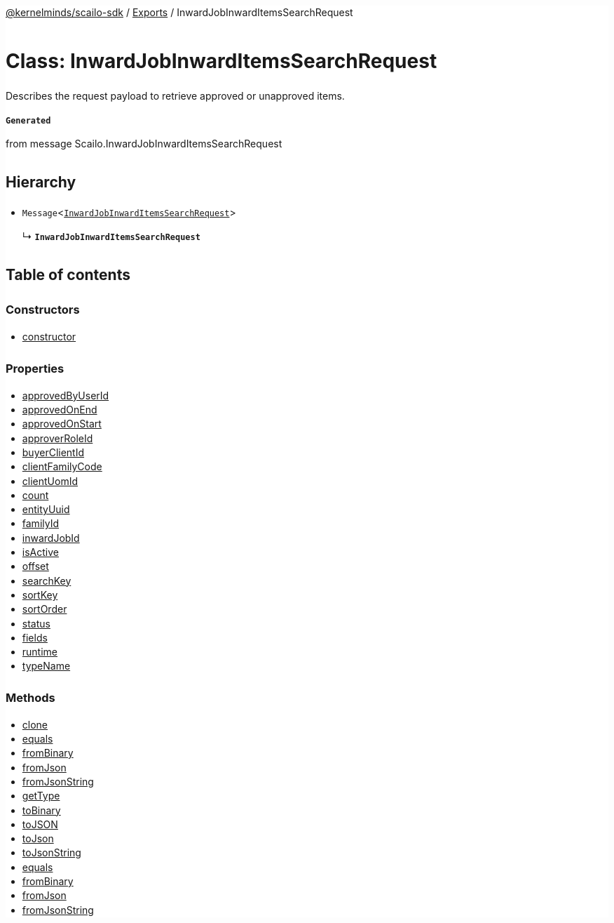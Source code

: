 [@kernelminds/scailo-sdk](../README.md) / [Exports](../modules.md) / InwardJobInwardItemsSearchRequest

# Class: InwardJobInwardItemsSearchRequest

Describes the request payload to retrieve approved or unapproved items.

**`Generated`**

from message Scailo.InwardJobInwardItemsSearchRequest

## Hierarchy

- `Message`\<[`InwardJobInwardItemsSearchRequest`](InwardJobInwardItemsSearchRequest.md)\>

  ↳ **`InwardJobInwardItemsSearchRequest`**

## Table of contents

### Constructors

- [constructor](InwardJobInwardItemsSearchRequest.md#constructor)

### Properties

- [approvedByUserId](InwardJobInwardItemsSearchRequest.md#approvedbyuserid)
- [approvedOnEnd](InwardJobInwardItemsSearchRequest.md#approvedonend)
- [approvedOnStart](InwardJobInwardItemsSearchRequest.md#approvedonstart)
- [approverRoleId](InwardJobInwardItemsSearchRequest.md#approverroleid)
- [buyerClientId](InwardJobInwardItemsSearchRequest.md#buyerclientid)
- [clientFamilyCode](InwardJobInwardItemsSearchRequest.md#clientfamilycode)
- [clientUomId](InwardJobInwardItemsSearchRequest.md#clientuomid)
- [count](InwardJobInwardItemsSearchRequest.md#count)
- [entityUuid](InwardJobInwardItemsSearchRequest.md#entityuuid)
- [familyId](InwardJobInwardItemsSearchRequest.md#familyid)
- [inwardJobId](InwardJobInwardItemsSearchRequest.md#inwardjobid)
- [isActive](InwardJobInwardItemsSearchRequest.md#isactive)
- [offset](InwardJobInwardItemsSearchRequest.md#offset)
- [searchKey](InwardJobInwardItemsSearchRequest.md#searchkey)
- [sortKey](InwardJobInwardItemsSearchRequest.md#sortkey)
- [sortOrder](InwardJobInwardItemsSearchRequest.md#sortorder)
- [status](InwardJobInwardItemsSearchRequest.md#status)
- [fields](InwardJobInwardItemsSearchRequest.md#fields)
- [runtime](InwardJobInwardItemsSearchRequest.md#runtime)
- [typeName](InwardJobInwardItemsSearchRequest.md#typename)

### Methods

- [clone](InwardJobInwardItemsSearchRequest.md#clone)
- [equals](InwardJobInwardItemsSearchRequest.md#equals)
- [fromBinary](InwardJobInwardItemsSearchRequest.md#frombinary)
- [fromJson](InwardJobInwardItemsSearchRequest.md#fromjson)
- [fromJsonString](InwardJobInwardItemsSearchRequest.md#fromjsonstring)
- [getType](InwardJobInwardItemsSearchRequest.md#gettype)
- [toBinary](InwardJobInwardItemsSearchRequest.md#tobinary)
- [toJSON](InwardJobInwardItemsSearchRequest.md#tojson)
- [toJson](InwardJobInwardItemsSearchRequest.md#tojson-1)
- [toJsonString](InwardJobInwardItemsSearchRequest.md#tojsonstring)
- [equals](InwardJobInwardItemsSearchRequest.md#equals-1)
- [fromBinary](InwardJobInwardItemsSearchRequest.md#frombinary-1)
- [fromJson](InwardJobInwardItemsSearchRequest.md#fromjson-1)
- [fromJsonString](InwardJobInwardItemsSearchRequest.md#fromjsonstring-1)
